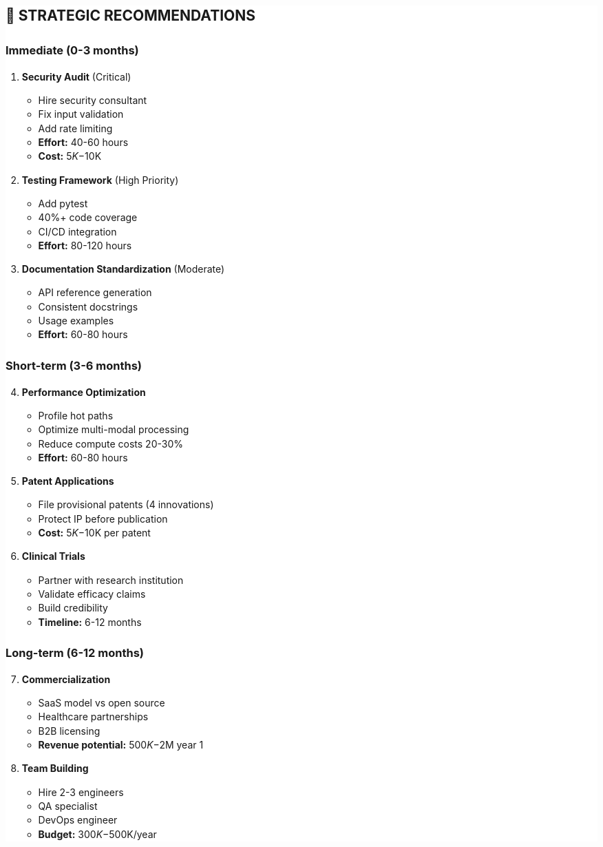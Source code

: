 ## 🎯 STRATEGIC RECOMMENDATIONS

### Immediate (0-3 months)

1. **Security Audit** (Critical)
   - Hire security consultant
   - Fix input validation
   - Add rate limiting
   - **Effort:** 40-60 hours
   - **Cost:** $5K-$10K

2. **Testing Framework** (High Priority)
   - Add pytest
   - 40%+ code coverage
   - CI/CD integration
   - **Effort:** 80-120 hours

3. **Documentation Standardization** (Moderate)
   - API reference generation
   - Consistent docstrings
   - Usage examples
   - **Effort:** 60-80 hours

### Short-term (3-6 months)

4. **Performance Optimization**
   - Profile hot paths
   - Optimize multi-modal processing
   - Reduce compute costs 20-30%
   - **Effort:** 60-80 hours

5. **Patent Applications**
   - File provisional patents (4 innovations)
   - Protect IP before publication
   - **Cost:** $5K-$10K per patent

6. **Clinical Trials**
   - Partner with research institution
   - Validate efficacy claims
   - Build credibility
   - **Timeline:** 6-12 months

### Long-term (6-12 months)

7. **Commercialization**
   - SaaS model vs open source
   - Healthcare partnerships
   - B2B licensing
   - **Revenue potential:** $500K-$2M year 1

8. **Team Building**
   - Hire 2-3 engineers
   - QA specialist
   - DevOps engineer
   - **Budget:** $300K-$500K/year
